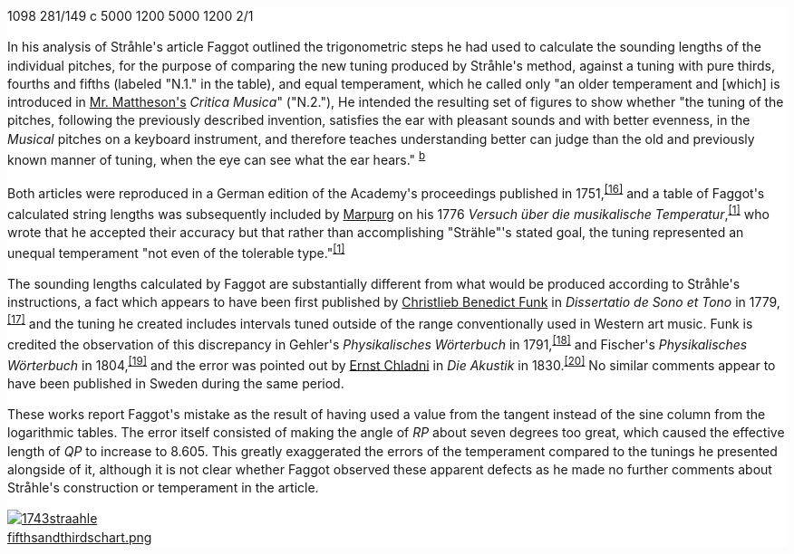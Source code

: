 </td>
<td> 1098
</td>
<td> 281/149
</td></tr>
<tr>
<th> c
</th>
<td> 5000
</td>
<td> 1200
</td>
<td> 5000
</td>
<td> 1200
</td>
<td> 2/1
</td></tr></table>
<p>In his analysis of Stråhle's article Faggot outlined the trigonometric steps he had used to calculate the sounding lengths of the individual pitches, for the purpose of comparing the new tuning produced by Stråhle's method, against a tuning with pure thirds, fourths and fifths (labeled "N.1." in the table), and equal temperament, which he called only "an older temperament and [which] is introduced in <a href="/wiki/Johann_Mattheson" title="Johann Mattheson">Mr. Mattheson's</a> <i>Critica Musica</i>" ("N.2."), He intended the resulting set of figures to show whether "the tuning of the pitches, following the previously described invention, satisfies the ear with pleasant sounds and with better evenness, in the <i>Musical</i> pitches on a keyboard instrument, and therefore teaches understanding better can judge than the old and previously known manner of tuning, when the eye can see what the ear hears." <sup class="reference plainlinks nourlexpansion" id="ref_Faggot286"><a href="#endnote_Faggot286">b</a></sup>
</p><p>Both articles were reproduced in a German edition of the Academy's proceedings published in 1751,<sup id="cite_ref-16" class="reference"><a href="#cite_note-16"><span>[</span>16<span>]</span></a></sup> and a table of Faggot's calculated string lengths was subsequently included by <a href="/wiki/Friedrich_Wilhelm_Marpurg" title="Friedrich Wilhelm Marpurg">Marpurg</a> on his 1776 <i>Versuch über die musikalische Temperatur</i>,<sup id="cite_ref-marpurg_1-1" class="reference"><a href="#cite_note-marpurg-1"><span>[</span>1<span>]</span></a></sup> who wrote that he accepted their accuracy but that rather than accomplishing "Strähle"'s stated goal, the tuning represented an unequal temperament "not even of the tolerable type."<sup class="reference plainlinks nourlexpansion" id="ref_Marpurg167"><a class="external autonumber" href="//en.wikipedia.org/wiki/Str%C3%A4hle_construction#endnote_Marpurg167">[1]</a></sup>
</p><p>The sounding lengths calculated by Faggot are substantially different from what would be produced according to Stråhle's instructions, a fact which appears to have been first published by <a href="//de.wikipedia.org/wiki/Christlieb_Benedict_Funk" class="extiw" title="de:Christlieb Benedict Funk">Christlieb Benedict Funk</a> in <i>Dissertatio de Sono et Tono</i> in 1779,<sup id="cite_ref-17" class="reference"><a href="#cite_note-17"><span>[</span>17<span>]</span></a></sup> and the tuning he created includes intervals tuned outside of the range conventionally used in Western art music. Funk is credited the observation of this discrepancy in Gehler's <i>Physikalisches Wörterbuch</i> in 1791,<sup id="cite_ref-18" class="reference"><a href="#cite_note-18"><span>[</span>18<span>]</span></a></sup> and Fischer's <i>Physikalisches Wörterbuch</i> in 1804,<sup id="cite_ref-19" class="reference"><a href="#cite_note-19"><span>[</span>19<span>]</span></a></sup> and the error was pointed out by <a href="/wiki/Ernst_Chladni" title="Ernst Chladni">Ernst Chladni</a> in <i>Die Akustik</i> in 1830.<sup id="cite_ref-20" class="reference"><a href="#cite_note-20"><span>[</span>20<span>]</span></a></sup> No similar comments appear to have been published in Sweden during the same period.
</p><p>These works report Faggot's mistake as the result of having used a value from the tangent instead of the sine column from the logarithmic tables. The error itself consisted of making the angle of <i>RP</i> about seven degrees too great, which caused the effective length of <i>QP</i> to increase to 8.605. This greatly exaggerated the errors of the temperament compared to the tunings he presented alongside of it, although it is not clear whether Faggot observed these apparent defects as he made no further comments about Stråhle's construction or temperament in the article.
</p>
<div class="thumb tright"><div class="thumbinner" style="width:202px;"><a href="/wiki/File:1743straahle_fifthsandthirdschart.png" class="image"><img alt="1743straahle fifthsandthirdschart.png" src="//upload.wikimedia.org/wikipedia/commons/thumb/a/ad/1743straahle_fifthsandthirdschart.png/200px-1743straahle_fifthsandthirdschart.png" width="200" height="200" class="thumbimage" srcset="//upload.wikimedia.org/wikipedia/commons/thumb/a/ad/1743straahle_fifthsandthirdschart.png/300px-1743straahle_fifthsandthirdschart.png 1.5x, //upload.wikimedia.org/wikipedia/commons/a/ad/1743straahle_fifthsandthirdschart.png 2x" data-file-width="400" data-file-height="400" /></a>  <div class="thumbcaption"><div class="magnify"><a href="/wiki/File:1743straahle_fifthsandthirdschart.png" class="internal" title="Enlarge"></a></div></div></div></div>